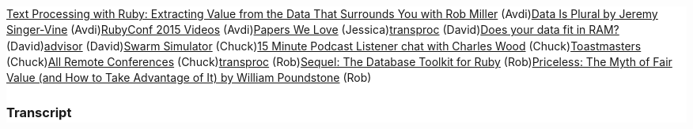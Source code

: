 [Text Processing with Ruby: Extracting Value from the Data That Surrounds You with Rob Miller](https://pragprog.com/book/rmtpruby/text-processi) (Avdi)[Data Is Plural by Jeremy Singer-Vine](https://tinyletter.com/data-is-plural) (Avdi)[RubyConf 2015 Videos](https://www.youtube.com/playlist?list=PLE7tQUdRKcyYqT3LHMg4iH270kfyENCpp) (Avdi)[Papers We Love](http://paperswelove.org) (Jessica)[transproc](https://github.com/solnic/transproc) (David)[Does your data fit in RAM?](http://yourdatafitsinram.com/) (David)[advisor](https://github.com/rranelli/advisor) (David)[Swarm Simulator](https://swarmsim.github.io) (Chuck)[15 Minute Podcast Listener chat with Charles Wood](http://rubyrogues.com/15minutes) (Chuck)[Toastmasters](https://www.toastmasters.org/) (Chuck)[All Remote Conferences](https://allremoteconfs.com/) (Chuck)[transproc](https://github.com/solnic/transproc)&nbsp;(Rob)[Sequel: The Database Toolkit for Ruby](http://sequel.jeremyevans.net/)&nbsp;(Rob)[Priceless: The Myth of Fair Value (and How to Take Advantage of It) by William Poundstone](http://www.amazon.com/gp/product/0809078813/ref=as_li_qf_sp_asin_il_tl?ie=UTF8&camp=1789&creative=9325&creativeASIN=0809078813&linkCode=as2&tag=devchattv-20&linkId=YA6PADPIOOCIQUSN) (Rob)

### Transcript
